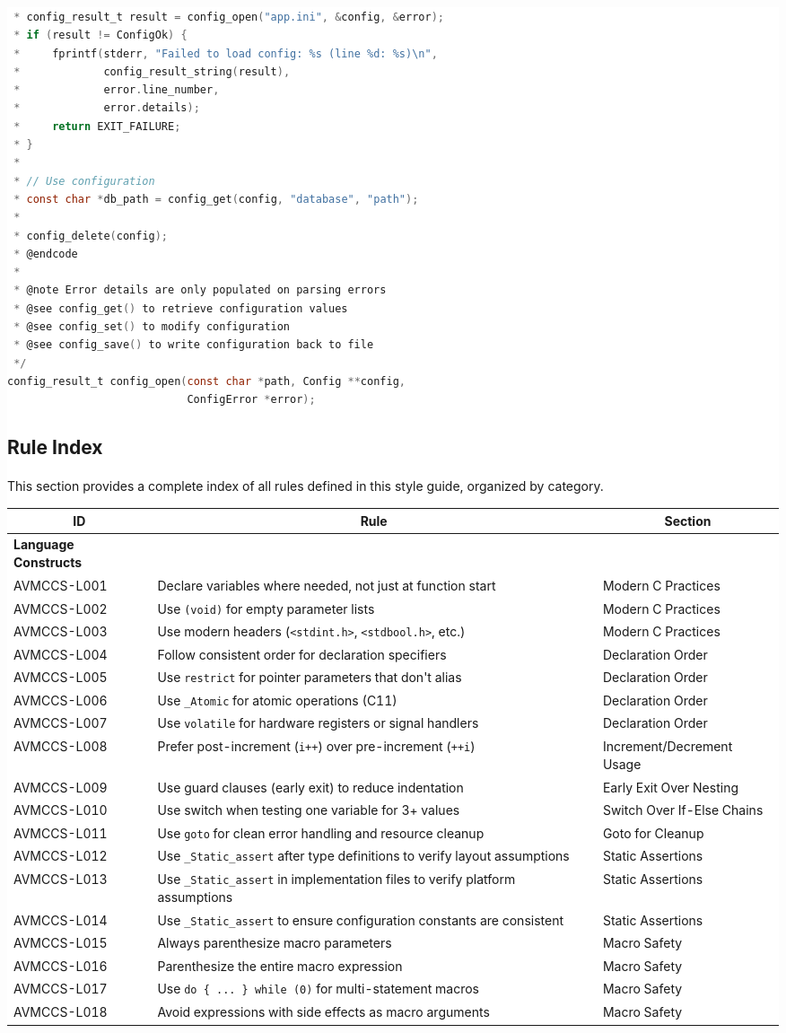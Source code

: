 ```c
 * config_result_t result = config_open("app.ini", &config, &error);
 * if (result != ConfigOk) {
 *     fprintf(stderr, "Failed to load config: %s (line %d: %s)\n",
 *             config_result_string(result),
 *             error.line_number,
 *             error.details);
 *     return EXIT_FAILURE;
 * }
 *
 * // Use configuration
 * const char *db_path = config_get(config, "database", "path");
 *
 * config_delete(config);
 * @endcode
 *
 * @note Error details are only populated on parsing errors
 * @see config_get() to retrieve configuration values
 * @see config_set() to modify configuration
 * @see config_save() to write configuration back to file
 */
config_result_t config_open(const char *path, Config **config,
                            ConfigError *error);
```

## Rule Index

This section provides a complete index of all rules defined in this style guide, organized by category.

| ID | Rule | Section |
|----|------|---------|
| **Language Constructs** | | |
| AVMCCS-L001 | Declare variables where needed, not just at function start | Modern C Practices |
| AVMCCS-L002 | Use `(void)` for empty parameter lists | Modern C Practices |
| AVMCCS-L003 | Use modern headers (`<stdint.h>`, `<stdbool.h>`, etc.) | Modern C Practices |
| AVMCCS-L004 | Follow consistent order for declaration specifiers | Declaration Order |
| AVMCCS-L005 | Use `restrict` for pointer parameters that don't alias | Declaration Order |
| AVMCCS-L006 | Use `_Atomic` for atomic operations (C11) | Declaration Order |
| AVMCCS-L007 | Use `volatile` for hardware registers or signal handlers | Declaration Order |
| AVMCCS-L008 | Prefer post-increment (`i++`) over pre-increment (`++i`) | Increment/Decrement Usage |
| AVMCCS-L009 | Use guard clauses (early exit) to reduce indentation | Early Exit Over Nesting |
| AVMCCS-L010 | Use switch when testing one variable for 3+ values | Switch Over If-Else Chains |
| AVMCCS-L011 | Use `goto` for clean error handling and resource cleanup | Goto for Cleanup |
| AVMCCS-L012 | Use `_Static_assert` after type definitions to verify layout assumptions | Static Assertions |
| AVMCCS-L013 | Use `_Static_assert` in implementation files to verify platform assumptions | Static Assertions |
| AVMCCS-L014 | Use `_Static_assert` to ensure configuration constants are consistent | Static Assertions |
| AVMCCS-L015 | Always parenthesize macro parameters | Macro Safety |
| AVMCCS-L016 | Parenthesize the entire macro expression | Macro Safety |
| AVMCCS-L017 | Use `do { ... } while (0)` for multi-statement macros | Macro Safety |
| AVMCCS-L018 | Avoid expressions with side effects as macro arguments | Macro Safety |